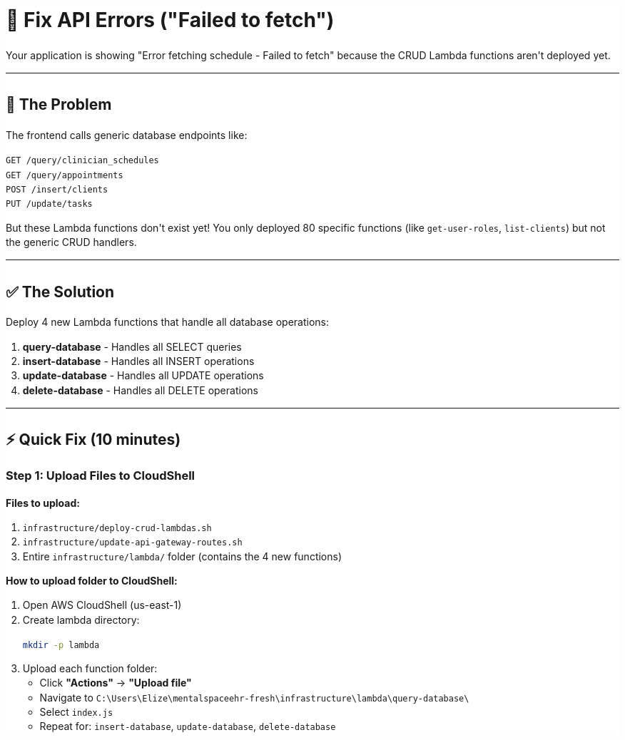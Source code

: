 # 🔧 Fix API Errors ("Failed to fetch")

Your application is showing "Error fetching schedule - Failed to fetch" because the CRUD Lambda functions aren't deployed yet.

---

## 🎯 The Problem

The frontend calls generic database endpoints like:
```
GET /query/clinician_schedules
GET /query/appointments
POST /insert/clients
PUT /update/tasks
```

But these Lambda functions don't exist yet! You only deployed 80 specific functions (like `get-user-roles`, `list-clients`) but not the generic CRUD handlers.

---

## ✅ The Solution

Deploy 4 new Lambda functions that handle all database operations:

1. **query-database** - Handles all SELECT queries
2. **insert-database** - Handles all INSERT operations
3. **update-database** - Handles all UPDATE operations
4. **delete-database** - Handles all DELETE operations

---

## ⚡ Quick Fix (10 minutes)

### Step 1: Upload Files to CloudShell

**Files to upload:**
1. `infrastructure/deploy-crud-lambdas.sh`
2. `infrastructure/update-api-gateway-routes.sh`
3. Entire `infrastructure/lambda/` folder (contains the 4 new functions)

**How to upload folder to CloudShell:**

1. Open AWS CloudShell (us-east-1)
2. Create lambda directory:
   ```bash
   mkdir -p lambda
   ```
3. Upload each function folder:
   - Click **"Actions"** → **"Upload file"**
   - Navigate to `C:\Users\Elize\mentalspaceehr-fresh\infrastructure\lambda\query-database\`
   - Select `index.js`
   - Repeat for: `insert-database`, `update-database`, `delete-database`
